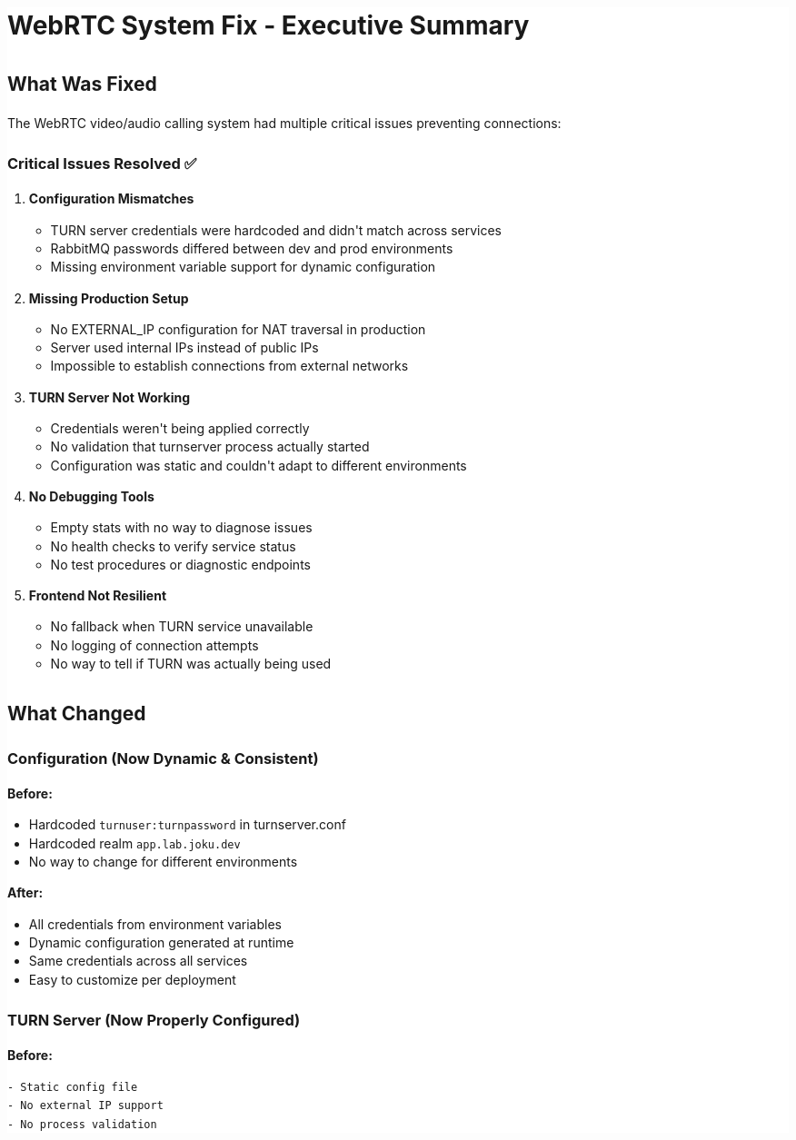 # WebRTC System Fix - Executive Summary

## What Was Fixed

The WebRTC video/audio calling system had multiple critical issues preventing connections:

### Critical Issues Resolved ✅

1. **Configuration Mismatches**
   - TURN server credentials were hardcoded and didn't match across services
   - RabbitMQ passwords differed between dev and prod environments
   - Missing environment variable support for dynamic configuration

2. **Missing Production Setup**
   - No EXTERNAL_IP configuration for NAT traversal in production
   - Server used internal IPs instead of public IPs
   - Impossible to establish connections from external networks

3. **TURN Server Not Working**
   - Credentials weren't being applied correctly
   - No validation that turnserver process actually started
   - Configuration was static and couldn't adapt to different environments

4. **No Debugging Tools**
   - Empty stats with no way to diagnose issues
   - No health checks to verify service status
   - No test procedures or diagnostic endpoints

5. **Frontend Not Resilient**
   - No fallback when TURN service unavailable
   - No logging of connection attempts
   - No way to tell if TURN was actually being used

## What Changed

### Configuration (Now Dynamic & Consistent)

**Before:**
- Hardcoded `turnuser:turnpassword` in turnserver.conf
- Hardcoded realm `app.lab.joku.dev`
- No way to change for different environments

**After:**
- All credentials from environment variables
- Dynamic configuration generated at runtime
- Same credentials across all services
- Easy to customize per deployment

### TURN Server (Now Properly Configured)

**Before:**
```
- Static config file
- No external IP support
- No process validation
```
